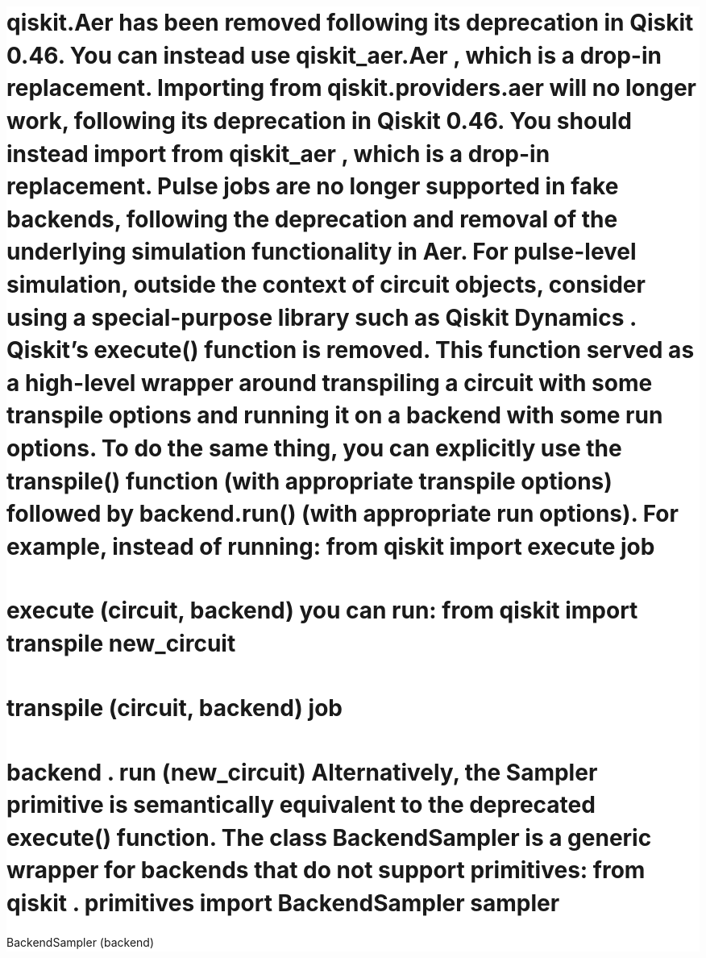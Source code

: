 qiskit.Aer
has been removed following its deprecation in Qiskit 0.46. You can instead use
qiskit_aer.Aer
, which is a drop-in replacement.
Importing from
qiskit.providers.aer
will no longer work, following its deprecation in Qiskit 0.46. You should instead import from
qiskit_aer
, which is a drop-in replacement.
Pulse jobs are no longer supported in fake backends, following the deprecation and removal of the underlying simulation functionality in Aer. For pulse-level simulation, outside the context of circuit objects, consider using a special-purpose library such as
Qiskit Dynamics
.
Qiskit’s
execute()
function is removed. This function served as a high-level wrapper around transpiling a circuit with some transpile options and running it on a backend with some run options. To do the same thing, you can explicitly use the
transpile()
function (with appropriate transpile options) followed by
backend.run()
(with appropriate run options).
For example, instead of running:
from
qiskit
import
execute
job
=
execute
(circuit, backend)
you can run:
from
qiskit
import
transpile
new_circuit
=
transpile
(circuit, backend)
job
=
backend
.
run
(new_circuit)
Alternatively, the
Sampler
primitive is semantically equivalent to the deprecated
execute()
function. The class
BackendSampler
is a generic wrapper for backends that do not support primitives:
from
qiskit
.
primitives
import
BackendSampler
sampler
=
BackendSampler
(backend)
